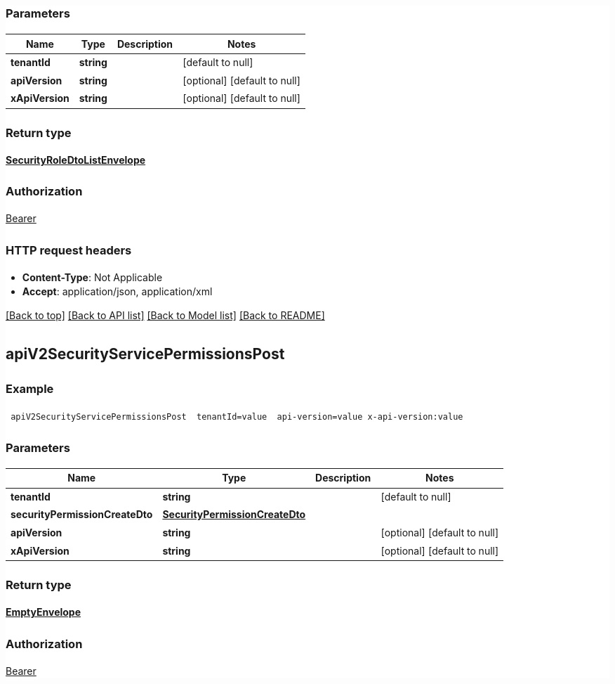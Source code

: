 ### Parameters


Name | Type | Description  | Notes
------------- | ------------- | ------------- | -------------
 **tenantId** | **string** |  | [default to null]
 **apiVersion** | **string** |  | [optional] [default to null]
 **xApiVersion** | **string** |  | [optional] [default to null]

### Return type

[**SecurityRoleDtoListEnvelope**](SecurityRoleDtoListEnvelope.md)

### Authorization

[Bearer](../README.md#Bearer)

### HTTP request headers

- **Content-Type**: Not Applicable
- **Accept**: application/json, application/xml

[[Back to top]](#) [[Back to API list]](../README.md#documentation-for-api-endpoints) [[Back to Model list]](../README.md#documentation-for-models) [[Back to README]](../README.md)


## apiV2SecurityServicePermissionsPost



### Example

```bash
 apiV2SecurityServicePermissionsPost  tenantId=value  api-version=value x-api-version:value
```

### Parameters


Name | Type | Description  | Notes
------------- | ------------- | ------------- | -------------
 **tenantId** | **string** |  | [default to null]
 **securityPermissionCreateDto** | [**SecurityPermissionCreateDto**](SecurityPermissionCreateDto.md) |  |
 **apiVersion** | **string** |  | [optional] [default to null]
 **xApiVersion** | **string** |  | [optional] [default to null]

### Return type

[**EmptyEnvelope**](EmptyEnvelope.md)

### Authorization

[Bearer](../README.md#Bearer)

